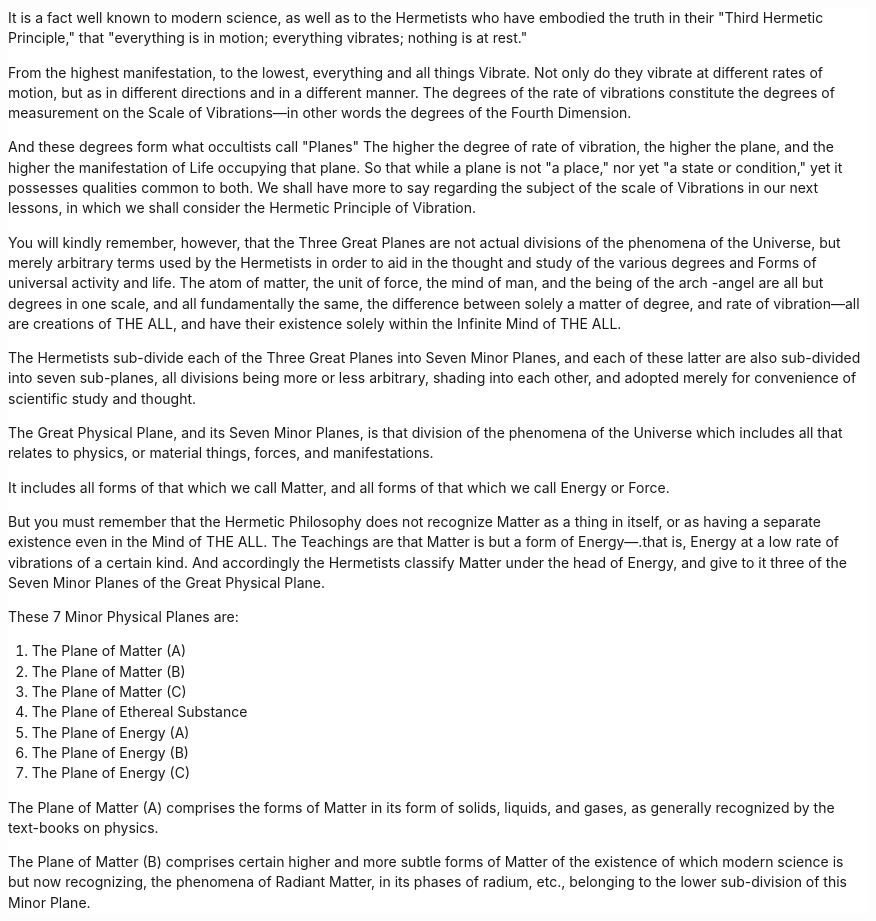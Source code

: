 It is a fact well known to modern science, as well as to the Hermetists who have embodied the truth in their "Third Hermetic Principle," that "everything is in motion; everything vibrates; nothing is at rest." 

From the highest manifestation, to the lowest, everything and all things Vibrate. Not only do they vibrate at different rates of motion, but as in different directions and in a different manner. The degrees of the rate of vibrations constitute the degrees of measurement on the Scale of Vibrations—in other words the degrees of the Fourth Dimension. 

And these degrees form what occultists call "Planes" The higher the degree of rate of vibration, the higher the plane, and the higher the manifestation of Life occupying that plane. So that while a plane is not "a place," nor yet "a state or condition," yet it possesses qualities common to both. We shall have more to say regarding the subject of the scale of Vibrations in our next lessons, in which we shall consider the Hermetic Principle of Vibration.

You will kindly remember, however, that the Three Great Planes are not actual divisions of the phenomena of the Universe, but merely arbitrary terms used by the Hermetists in order to aid in the thought and study of the various degrees and Forms of universal activity and life. The atom of matter, the unit of force, the mind of man, and the being of the arch -angel are all but degrees in one scale, and all fundamentally the same, the difference between solely a matter of degree, and rate of vibration—all are creations of THE ALL, and have their existence solely within the Infinite Mind of THE ALL.

The Hermetists sub-divide each of the Three Great Planes into Seven Minor Planes, and each of these latter are also sub-divided into seven sub-planes, all divisions being more or less arbitrary, shading into each other, and adopted merely for convenience of scientific study and thought.

The Great Physical Plane, and its Seven Minor Planes, is that division of the phenomena of the Universe which includes all that relates to physics, or material things, forces, and manifestations.

It includes all forms of that which we call Matter, and all forms of that which we call Energy or Force. 

But you must remember that the Hermetic Philosophy does not recognize Matter as a thing in itself, or as having a separate existence even in the Mind of THE ALL. The Teachings are that Matter is but a form of Energy—.that is, Energy at a low rate of vibrations of a certain kind. And accordingly the Hermetists classify Matter under the head of Energy, and give to it three of the Seven Minor Planes of the Great Physical Plane.

These 7 Minor Physical Planes are:

1. The Plane of Matter (A) 
2. The Plane of Matter (B) 
3. The Plane of Matter (C) 
4. The Plane of Ethereal Substance 
5. The Plane of Energy (A) 
6. The Plane of Energy (B) 
7. The Plane of Energy (C)

The Plane of Matter (A) comprises the forms of Matter in its form of solids, liquids, and gases, as generally recognized by the text-books on physics. 

The Plane of Matter (B) comprises certain higher and more subtle forms of Matter of the existence of which modern science is but now recognizing, the phenomena of Radiant Matter, in its phases of radium, etc., belonging to the lower sub-division of this Minor Plane. 
